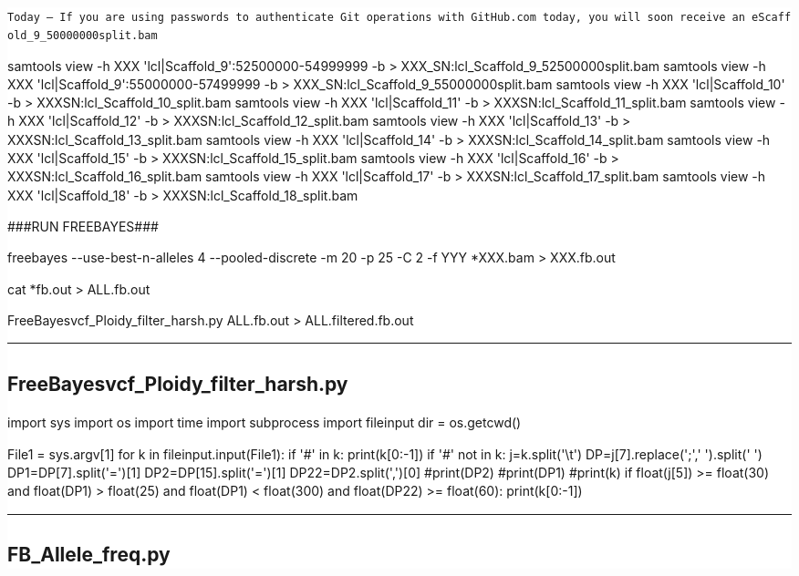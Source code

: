     Today – If you are using passwords to authenticate Git operations with GitHub.com today, you will soon receive an eScaffold_9_50000000split.bam
samtools view -h XXX 'lcl|Scaffold_9':52500000-54999999 -b > XXX_SN:lcl_Scaffold_9_52500000split.bam
samtools view -h XXX 'lcl|Scaffold_9':55000000-57499999 -b > XXX_SN:lcl_Scaffold_9_55000000split.bam
samtools view -h XXX 'lcl|Scaffold_10' -b > XXXSN:lcl_Scaffold_10_split.bam
samtools view -h XXX 'lcl|Scaffold_11' -b > XXXSN:lcl_Scaffold_11_split.bam
samtools view -h XXX 'lcl|Scaffold_12' -b > XXXSN:lcl_Scaffold_12_split.bam
samtools view -h XXX 'lcl|Scaffold_13' -b > XXXSN:lcl_Scaffold_13_split.bam
samtools view -h XXX 'lcl|Scaffold_14' -b > XXXSN:lcl_Scaffold_14_split.bam
samtools view -h XXX 'lcl|Scaffold_15' -b > XXXSN:lcl_Scaffold_15_split.bam
samtools view -h XXX 'lcl|Scaffold_16' -b > XXXSN:lcl_Scaffold_16_split.bam
samtools view -h XXX 'lcl|Scaffold_17' -b > XXXSN:lcl_Scaffold_17_split.bam
samtools view -h XXX 'lcl|Scaffold_18' -b > XXXSN:lcl_Scaffold_18_split.bam


###RUN FREEBAYES###

freebayes --use-best-n-alleles 4 --pooled-discrete -m 20 -p 25 -C 2 -f YYY *XXX.bam > XXX.fb.out

cat *fb.out > ALL.fb.out

FreeBayesvcf_Ploidy_filter_harsh.py ALL.fb.out > ALL.filtered.fb.out


-----------------------------------
FreeBayesvcf_Ploidy_filter_harsh.py
-----------------------------------

import sys
import os
import time
import subprocess
import fileinput
dir = os.getcwd()

File1 = sys.argv[1]
for k in fileinput.input(File1):
	if '#' in k:
		print(k[0:-1])
	if '#' not in k:
		j=k.split('\t')
		DP=j[7].replace(';',' ').split(' ')
		DP1=DP[7].split('=')[1]
		DP2=DP[15].split('=')[1]
		DP22=DP2.split(',')[0]
		#print(DP2)
		#print(DP1)
		#print(k)
		if float(j[5]) >= float(30) and float(DP1) > float(25) and float(DP1) < float(300) and float(DP22) >= float(60):
			print(k[0:-1])

-----------------------------------
FB_Allele_freq.py
-----------------------------------

